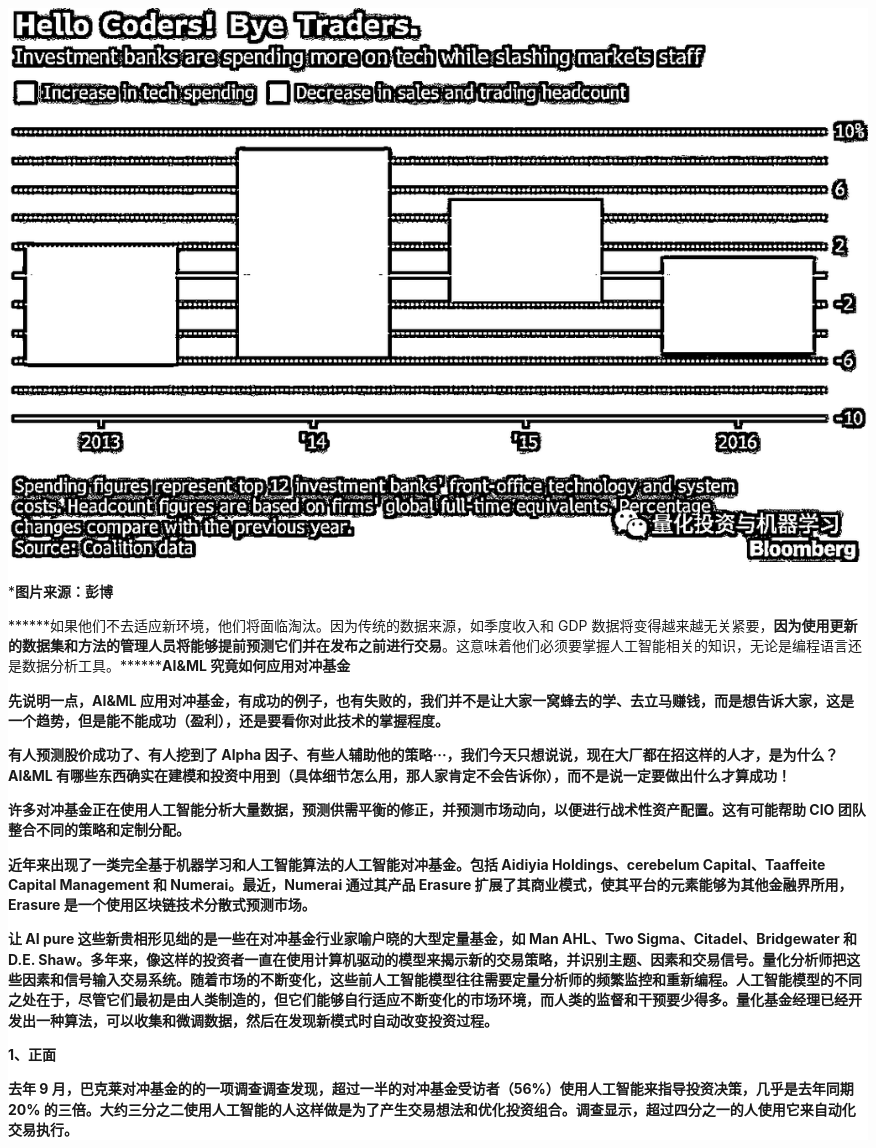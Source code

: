 ******![](img/03da3552aa733b88bd9367cc51f1ac80.png)******

*******图片来源：彭博******

******如果他们不去适应新环境，他们将面临淘汰。因为传统的数据来源，如季度收入和 GDP 数据将变得越来越无关紧要，**因为使用更新的数据集和方法的管理人员将能够提前预测它们并在发布之前进行交易**。这意味着他们必须要掌握人工智能相关的知识，无论是编程语言还是数据分析工具。**************AI&ML 究竟如何应用对冲基金********

********先说明一点，AI&ML 应用对冲基金，有成功的例子，也有失败的，我们并不是让大家一窝蜂去的学、去立马赚钱，而是想告诉大家，这是一个趋势，但是能不能成功（盈利），还是要看你对此技术的掌握程度。********

******有人预测股价成功了、有人挖到了 Alpha 因子、有些人辅助他的策略···，我们今天只想说说，现在大厂都在招这样的人才，是为什么？AI&ML 有哪些东西确实在建模和投资中用到（具体细节怎么用，那人家肯定不会告诉你），而不是说一定要做出什么才算成功！******

******许多对冲基金正在使用人工智能分析大量数据，预测供需平衡的修正，并预测市场动向，以便进行战术性资产配置。这有可能帮助 CIO 团队整合不同的策略和定制分配。****** 

******近年来出现了一类完全基于机器学习和人工智能算法的人工智能对冲基金。包括 Aidiyia Holdings、cerebelum Capital、Taaffeite Capital Management 和 Numerai。最近，Numerai 通过其产品 Erasure 扩展了其商业模式，使其平台的元素能够为其他金融界所用，Erasure 是一个使用区块链技术分散式预测市场。******

******让 AI pure 这些新贵相形见绌的是一些在对冲基金行业家喻户晓的大型定量基金，如 Man AHL、Two Sigma、Citadel、Bridgewater 和 D.E. Shaw。多年来，像这样的投资者一直在使用计算机驱动的模型来揭示新的交易策略，并识别主题、因素和交易信号。量化分析师把这些因素和信号输入交易系统。随着市场的不断变化，这些前人工智能模型往往需要定量分析师的频繁监控和重新编程。人工智能模型的不同之处在于，尽管它们最初是由人类制造的，但它们能够自行适应不断变化的市场环境，而人类的监督和干预要少得多。量化基金经理已经开发出一种算法，可以收集和微调数据，然后在发现新模式时自动改变投资过程。******

********1、正面********

******去年 9 月，巴克莱对冲基金的的一项调查调查发现，超过一半的对冲基金受访者（56%）使用人工智能来指导投资决策，几乎是去年同期 20% 的三倍。大约三分之二使用人工智能的人这样做是为了产生交易想法和优化投资组合。调查显示，超过四分之一的人使用它来自动化交易执行。******
